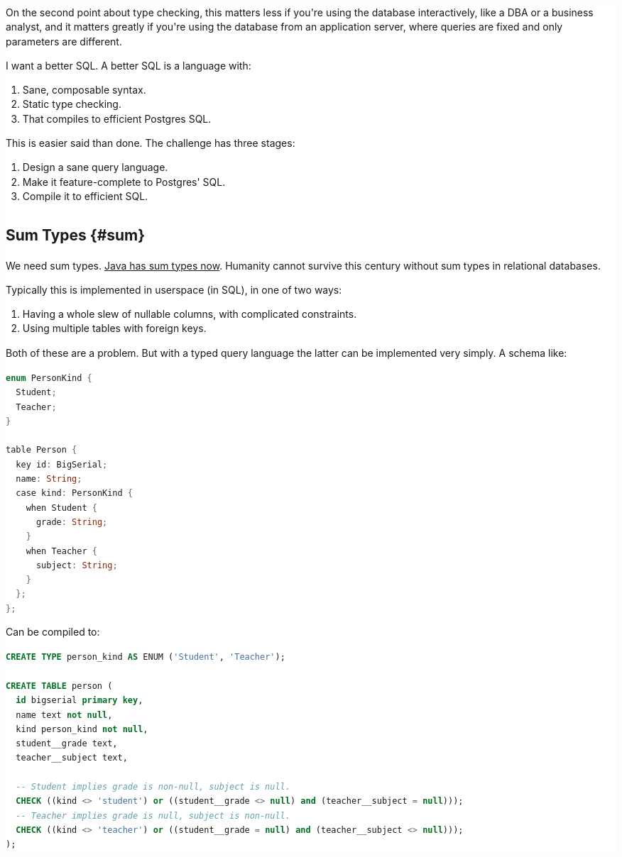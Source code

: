 On the second point about type checking, this matters less if you're using the
database interactively, like a DBA or a business analyst, and it matters greatly
if you're using the database from an application server, where queries are fixed
and only parameters are different.

I want a better SQL. A better SQL is a language with:

1. Sane, composable syntax.
2. Static type checking.
3. That compiles to efficient Postgres SQL.

This is easier said than done. The challenge has three stages:

1. Design a sane query language.
2. Make it feature-complete to Postgres' SQL.
3. Compile it to efficient SQL.

## Sum Types {#sum}

We need sum types. [Java has sum types now][javasum]. Humanity cannot survive
this century without sum types in relational databases.

[javasum]: https://openjdk.org/jeps/409

Typically this is implemented in userspace (in SQL), in one of two ways:

1. Having a whole slew of nullable columns, with complicated constraints.
2. Using multiple tables with foreign keys.

Both of these are a problem. But with a typed query language the latter can be
implemented very simply. A schema like:

```rust
enum PersonKind {
  Student;
  Teacher;
}

table Person {
  key id: BigSerial;
  name: String;
  case kind: PersonKind {
    when Student {
      grade: String;
    }
    when Teacher {
      subject: String;
    }
  };
};
```

Can be compiled to:

```sql
CREATE TYPE person_kind AS ENUM ('Student', 'Teacher');

CREATE TABLE person (
  id bigserial primary key,
  name text not null,
  kind person_kind not null,
  student__grade text,
  teacher__subject text,

  -- Student implies grade is non-null, subject is null.
  CHECK ((kind <> 'student') or ((student__grade <> null) and (teacher__subject = null)));
  -- Teacher implies grade is null, subject is non-null.
  CHECK ((kind <> 'teacher') or ((student__grade = null) and (teacher__subject <> null)));
);
```


[crane]: https://github.com/eudoxia0/crane
[impedance]: https://en.wikipedia.org/wiki/Object%E2%80%93relational_impedance_mismatch
[vietnam]: https://www.odbms.org/wp-content/uploads/2013/11/031.01-Neward-The-Vietnam-of-Computer-Science-June-2006.pdf
[ocaml]: http://localhost:4000/article/two-years-ocaml
[ij]: https://www.jetbrains.com/idea/
[dao]: https://en.wikipedia.org/wiki/Data_access_object
[rs]: https://docs.oracle.com/javase/8/docs/api/java/sql/ResultSet.html
[lq]: https://www.liquibase.org/
[dbeaver]: https://dbeaver.io/
[nosql]: https://en.wikipedia.org/wiki/NoSQL
[dynamicdb]: https://www.mongodb.com/blog/post/databases-should-be-dynamically-typed
[lhc]: https://www.mongodb.com/blog/post/holy-large-hadron-collider-batman
[prql]: https://prql-lang.org/
[sqlx]: https://github.com/launchbadge/sqlx
[faq]: https://github.com/launchbadge/sqlx/blob/253d8c9f696a3a2c7aa837b04cc93605a1376694/FAQ.md